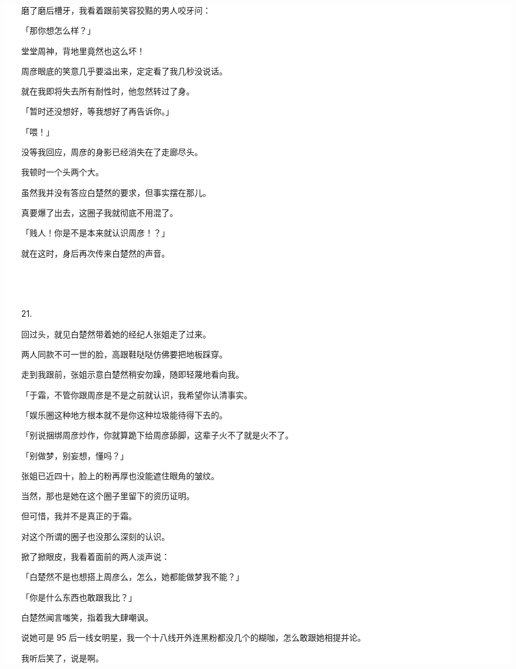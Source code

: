 &emsp;&emsp;磨了磨后槽牙，我看着跟前笑容狡黠的男人咬牙问：  
  
&emsp;&emsp;「那你想怎么样？」  
  
&emsp;&emsp;堂堂周神，背地里竟然也这么坏！  
  
&emsp;&emsp;周彦眼底的笑意几乎要溢出来，定定看了我几秒没说话。  
  
&emsp;&emsp;就在我即将失去所有耐性时，他忽然转过了身。  
  
&emsp;&emsp;「暂时还没想好，等我想好了再告诉你。」  
  
&emsp;&emsp;「喂！」  
  
&emsp;&emsp;没等我回应，周彦的身影已经消失在了走廊尽头。  
  
&emsp;&emsp;我顿时一个头两个大。  
  
&emsp;&emsp;虽然我并没有答应白楚然的要求，但事实摆在那儿。  
  
&emsp;&emsp;真要爆了出去，这圈子我就彻底不用混了。  
  
&emsp;&emsp;「贱人！你是不是本来就认识周彦！？」  
  
&emsp;&emsp;就在这时，身后再次传来白楚然的声音。  
  
&emsp;&emsp;   
  
&emsp;&emsp;   
  
&emsp;&emsp;21.  
  
&emsp;&emsp;回过头，就见白楚然带着她的经纪人张姐走了过来。  
  
&emsp;&emsp;两人同款不可一世的脸，高跟鞋哒哒仿佛要把地板踩穿。  
  
&emsp;&emsp;走到我跟前，张姐示意白楚然稍安勿躁，随即轻蔑地看向我。  
  
&emsp;&emsp;「于霜，不管你跟周彦是不是之前就认识，我希望你认清事实。  
  
&emsp;&emsp;「娱乐圈这种地方根本就不是你这种垃圾能待得下去的。  
  
&emsp;&emsp;「别说捆绑周彦炒作，你就算跪下给周彦舔脚，这辈子火不了就是火不了。  
  
&emsp;&emsp;「别做梦，别妄想，懂吗？」  
  
&emsp;&emsp;张姐已近四十，脸上的粉再厚也没能遮住眼角的皱纹。  
  
&emsp;&emsp;当然，那也是她在这个圈子里留下的资历证明。  
  
&emsp;&emsp;但可惜，我并不是真正的于霜。  
  
&emsp;&emsp;对这个所谓的圈子也没那么深刻的认识。  
  
&emsp;&emsp;掀了掀眼皮，我看着面前的两人淡声说：  
  
&emsp;&emsp;「白楚然不是也想搭上周彦么，怎么，她都能做梦我不能？」  
  
&emsp;&emsp;「你是什么东西也敢跟我比？」  
  
&emsp;&emsp;白楚然闻言嗤笑，指着我大肆嘲讽。  
  
&emsp;&emsp;说她可是 95 后一线女明星，我一个十八线开外连黑粉都没几个的糊咖，怎么敢跟她相提并论。  
  
&emsp;&emsp;我听后笑了，说是啊。  
  